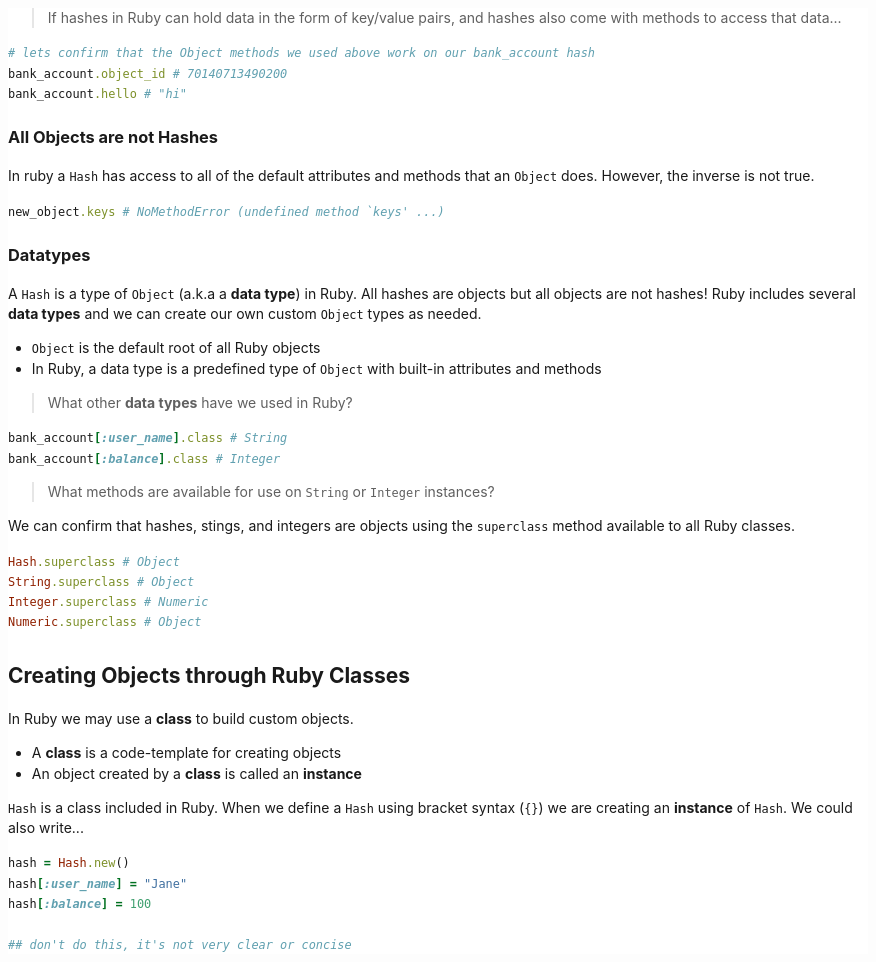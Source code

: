 > If hashes in Ruby can hold data in the form of key/value pairs, and hashes also come with methods to access that data...

```ruby
# lets confirm that the Object methods we used above work on our bank_account hash
bank_account.object_id # 70140713490200
bank_account.hello # "hi"
```

### All Objects are not Hashes

In ruby a `Hash` has access to all of the default attributes and methods that an `Object` does. However, the inverse is not true.

```ruby
new_object.keys # NoMethodError (undefined method `keys' ...)
```

### Datatypes

A `Hash` is a type of `Object` (a.k.a a **data type**) in Ruby. All hashes are objects but all objects are not hashes! Ruby includes several **data types** and we can create our own custom `Object` types as needed.

- `Object` is the default root of all Ruby objects
- In Ruby, a data type is a predefined type of `Object` with built-in attributes and methods

> What other **data types** have we used in Ruby?

```ruby
bank_account[:user_name].class # String
bank_account[:balance].class # Integer
```

> What methods are available for use on `String` or `Integer` instances?

We can confirm that hashes, stings, and integers are objects using the `superclass` method available to all Ruby classes.

```ruby
Hash.superclass # Object
String.superclass # Object
Integer.superclass # Numeric
Numeric.superclass # Object
```

## Creating Objects through Ruby Classes

In Ruby we may use a **class** to build custom objects.

- A **class** is a code-template for creating objects 
- An object created by a **class** is called an **instance**

`Hash` is a class included in Ruby. When we define a `Hash` using bracket syntax (`{}`) we are creating an **instance** of `Hash`. We could also write...

```ruby
hash = Hash.new()
hash[:user_name] = "Jane"
hash[:balance] = 100

## don't do this, it's not very clear or concise
```
